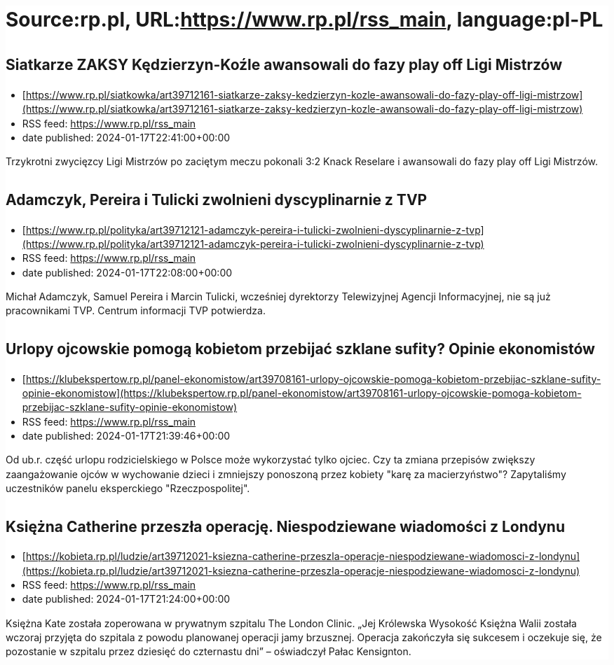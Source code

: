 # Source:rp.pl, URL:https://www.rp.pl/rss_main, language:pl-PL

## Siatkarze ZAKSY Kędzierzyn-Koźle awansowali do fazy play off Ligi Mistrzów
 - [https://www.rp.pl/siatkowka/art39712161-siatkarze-zaksy-kedzierzyn-kozle-awansowali-do-fazy-play-off-ligi-mistrzow](https://www.rp.pl/siatkowka/art39712161-siatkarze-zaksy-kedzierzyn-kozle-awansowali-do-fazy-play-off-ligi-mistrzow)
 - RSS feed: https://www.rp.pl/rss_main
 - date published: 2024-01-17T22:41:00+00:00

Trzykrotni zwycięzcy Ligi Mistrzów po zaciętym meczu pokonali 3:2 Knack Reselare i awansowali do fazy play off Ligi Mistrzów.

## Adamczyk, Pereira i Tulicki zwolnieni dyscyplinarnie z TVP
 - [https://www.rp.pl/polityka/art39712121-adamczyk-pereira-i-tulicki-zwolnieni-dyscyplinarnie-z-tvp](https://www.rp.pl/polityka/art39712121-adamczyk-pereira-i-tulicki-zwolnieni-dyscyplinarnie-z-tvp)
 - RSS feed: https://www.rp.pl/rss_main
 - date published: 2024-01-17T22:08:00+00:00

Michał Adamczyk, Samuel Pereira i Marcin Tulicki, wcześniej dyrektorzy Telewizyjnej Agencji Informacyjnej, nie są już pracownikami TVP. Centrum informacji TVP potwierdza.

## Urlopy ojcowskie pomogą kobietom przebijać szklane sufity? Opinie ekonomistów
 - [https://klubekspertow.rp.pl/panel-ekonomistow/art39708161-urlopy-ojcowskie-pomoga-kobietom-przebijac-szklane-sufity-opinie-ekonomistow](https://klubekspertow.rp.pl/panel-ekonomistow/art39708161-urlopy-ojcowskie-pomoga-kobietom-przebijac-szklane-sufity-opinie-ekonomistow)
 - RSS feed: https://www.rp.pl/rss_main
 - date published: 2024-01-17T21:39:46+00:00

Od ub.r. część urlopu rodzicielskiego w Polsce może wykorzystać tylko ojciec. Czy ta zmiana przepisów zwiększy zaangażowanie ojców w wychowanie dzieci i zmniejszy ponoszoną przez kobiety "karę za macierzyństwo"? Zapytaliśmy uczestników panelu eksperckiego "Rzeczpospolitej".

## Księżna Catherine przeszła operację. Niespodziewane wiadomości z Londynu
 - [https://kobieta.rp.pl/ludzie/art39712021-ksiezna-catherine-przeszla-operacje-niespodziewane-wiadomosci-z-londynu](https://kobieta.rp.pl/ludzie/art39712021-ksiezna-catherine-przeszla-operacje-niespodziewane-wiadomosci-z-londynu)
 - RSS feed: https://www.rp.pl/rss_main
 - date published: 2024-01-17T21:24:00+00:00

Księżna Kate została zoperowana w prywatnym szpitalu The London Clinic. „Jej Królewska Wysokość Księżna Walii została wczoraj przyjęta do szpitala z powodu planowanej operacji jamy brzusznej. Operacja zakończyła się sukcesem i oczekuje się, że pozostanie w szpitalu przez dziesięć do czternastu dni” – oświadczył Pałac Kensignton.
